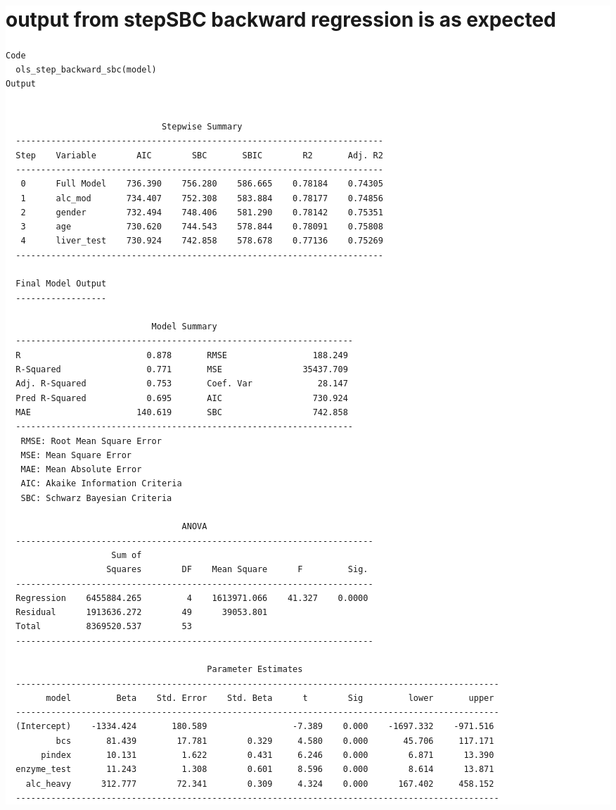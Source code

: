 
# output from stepSBC backward regression is as expected

    Code
      ols_step_backward_sbc(model)
    Output
      
      
                                   Stepwise Summary                              
      -------------------------------------------------------------------------
      Step    Variable        AIC        SBC       SBIC        R2       Adj. R2 
      -------------------------------------------------------------------------
       0      Full Model    736.390    756.280    586.665    0.78184    0.74305 
       1      alc_mod       734.407    752.308    583.884    0.78177    0.74856 
       2      gender        732.494    748.406    581.290    0.78142    0.75351 
       3      age           730.620    744.543    578.844    0.78091    0.75808 
       4      liver_test    730.924    742.858    578.678    0.77136    0.75269 
      -------------------------------------------------------------------------
      
      Final Model Output 
      ------------------
      
                                 Model Summary                            
      -------------------------------------------------------------------
      R                         0.878       RMSE                 188.249 
      R-Squared                 0.771       MSE                35437.709 
      Adj. R-Squared            0.753       Coef. Var             28.147 
      Pred R-Squared            0.695       AIC                  730.924 
      MAE                     140.619       SBC                  742.858 
      -------------------------------------------------------------------
       RMSE: Root Mean Square Error 
       MSE: Mean Square Error 
       MAE: Mean Absolute Error 
       AIC: Akaike Information Criteria 
       SBC: Schwarz Bayesian Criteria 
      
                                       ANOVA                                  
      -----------------------------------------------------------------------
                         Sum of                                              
                        Squares        DF    Mean Square      F         Sig. 
      -----------------------------------------------------------------------
      Regression    6455884.265         4    1613971.066    41.327    0.0000 
      Residual      1913636.272        49      39053.801                     
      Total         8369520.537        53                                    
      -----------------------------------------------------------------------
      
                                            Parameter Estimates                                        
      ------------------------------------------------------------------------------------------------
            model         Beta    Std. Error    Std. Beta      t        Sig         lower       upper 
      ------------------------------------------------------------------------------------------------
      (Intercept)    -1334.424       180.589                 -7.389    0.000    -1697.332    -971.516 
              bcs       81.439        17.781        0.329     4.580    0.000       45.706     117.171 
           pindex       10.131         1.622        0.431     6.246    0.000        6.871      13.390 
      enzyme_test       11.243         1.308        0.601     8.596    0.000        8.614      13.871 
        alc_heavy      312.777        72.341        0.309     4.324    0.000      167.402     458.152 
      ------------------------------------------------------------------------------------------------
      